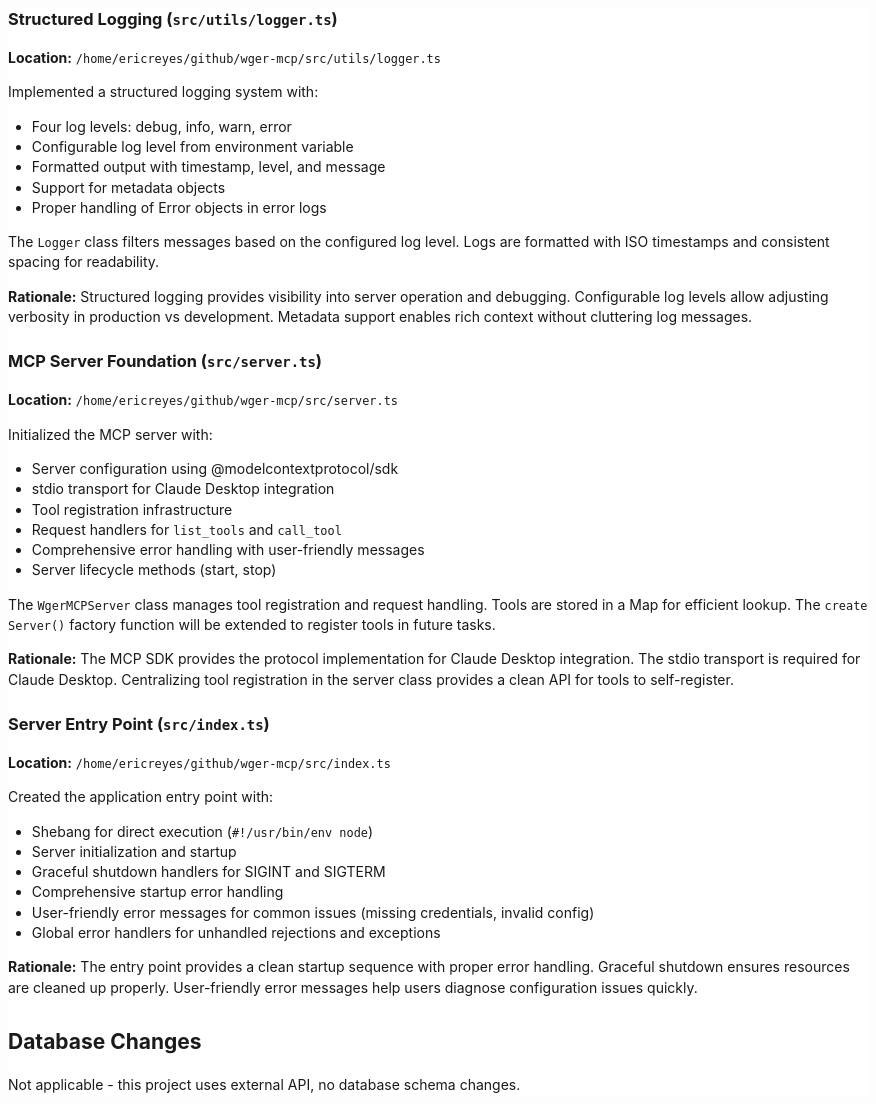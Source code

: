 ### Structured Logging (`src/utils/logger.ts`)
**Location:** `/home/ericreyes/github/wger-mcp/src/utils/logger.ts`

Implemented a structured logging system with:
- Four log levels: debug, info, warn, error
- Configurable log level from environment variable
- Formatted output with timestamp, level, and message
- Support for metadata objects
- Proper handling of Error objects in error logs

The `Logger` class filters messages based on the configured log level. Logs are formatted with ISO timestamps and consistent spacing for readability.

**Rationale:** Structured logging provides visibility into server operation and debugging. Configurable log levels allow adjusting verbosity in production vs development. Metadata support enables rich context without cluttering log messages.

### MCP Server Foundation (`src/server.ts`)
**Location:** `/home/ericreyes/github/wger-mcp/src/server.ts`

Initialized the MCP server with:
- Server configuration using @modelcontextprotocol/sdk
- stdio transport for Claude Desktop integration
- Tool registration infrastructure
- Request handlers for `list_tools` and `call_tool`
- Comprehensive error handling with user-friendly messages
- Server lifecycle methods (start, stop)

The `WgerMCPServer` class manages tool registration and request handling. Tools are stored in a Map for efficient lookup. The `createServer()` factory function will be extended to register tools in future tasks.

**Rationale:** The MCP SDK provides the protocol implementation for Claude Desktop integration. The stdio transport is required for Claude Desktop. Centralizing tool registration in the server class provides a clean API for tools to self-register.

### Server Entry Point (`src/index.ts`)
**Location:** `/home/ericreyes/github/wger-mcp/src/index.ts`

Created the application entry point with:
- Shebang for direct execution (`#!/usr/bin/env node`)
- Server initialization and startup
- Graceful shutdown handlers for SIGINT and SIGTERM
- Comprehensive startup error handling
- User-friendly error messages for common issues (missing credentials, invalid config)
- Global error handlers for unhandled rejections and exceptions

**Rationale:** The entry point provides a clean startup sequence with proper error handling. Graceful shutdown ensures resources are cleaned up properly. User-friendly error messages help users diagnose configuration issues quickly.

## Database Changes
Not applicable - this project uses external API, no database schema changes.
